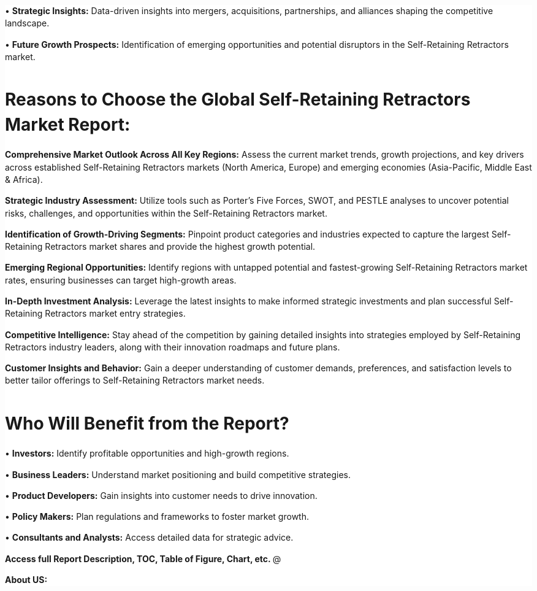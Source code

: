 • <strong>Strategic Insights:</strong> Data-driven insights into mergers, acquisitions, partnerships, and alliances shaping the competitive landscape.

• <strong>Future Growth Prospects:</strong> Identification of emerging opportunities and potential disruptors in the Self-Retaining Retractors market.

# <strong>Reasons to Choose the Global Self-Retaining Retractors Market Report:</strong>

<strong>Comprehensive Market Outlook Across All Key Regions:</strong>
Assess the current market trends, growth projections, and key drivers across established Self-Retaining Retractors markets (North America, Europe) and emerging economies (Asia-Pacific, Middle East & Africa).

<strong>Strategic Industry Assessment:</strong>
Utilize tools such as Porter’s Five Forces, SWOT, and PESTLE analyses to uncover potential risks, challenges, and opportunities within the Self-Retaining Retractors market.

<strong>Identification of Growth-Driving Segments:</strong>
Pinpoint product categories and industries expected to capture the largest Self-Retaining Retractors market shares and provide the highest growth potential.

<strong>Emerging Regional Opportunities:</strong>
Identify regions with untapped potential and fastest-growing Self-Retaining Retractors market rates, ensuring businesses can target high-growth areas.

<strong>In-Depth Investment Analysis:</strong>
Leverage the latest insights to make informed strategic investments and plan successful Self-Retaining Retractors market entry strategies.

<strong>Competitive Intelligence:</strong>
Stay ahead of the competition by gaining detailed insights into strategies employed by Self-Retaining Retractors industry leaders, along with their innovation roadmaps and future plans.

<strong>Customer Insights and Behavior:</strong>
Gain a deeper understanding of customer demands, preferences, and satisfaction levels to better tailor offerings to Self-Retaining Retractors market needs.

# <strong>Who Will Benefit from the Report?</strong>

• <strong>Investors:</strong> Identify profitable opportunities and high-growth regions.

• <strong>Business Leaders:</strong> Understand market positioning and build competitive strategies.

• <strong>Product Developers:</strong> Gain insights into customer needs to drive innovation.

• <strong>Policy Makers:</strong> Plan regulations and frameworks to foster market growth.

• <strong>Consultants and Analysts:</strong> Access detailed data for strategic advice.
</ul>
<strong>Access full Report Description, TOC, Table of Figure, Chart, etc. </strong>@  <a href= style=color:#0000ff;></a></font>

<strong><strong>About US</strong>:</strong>
